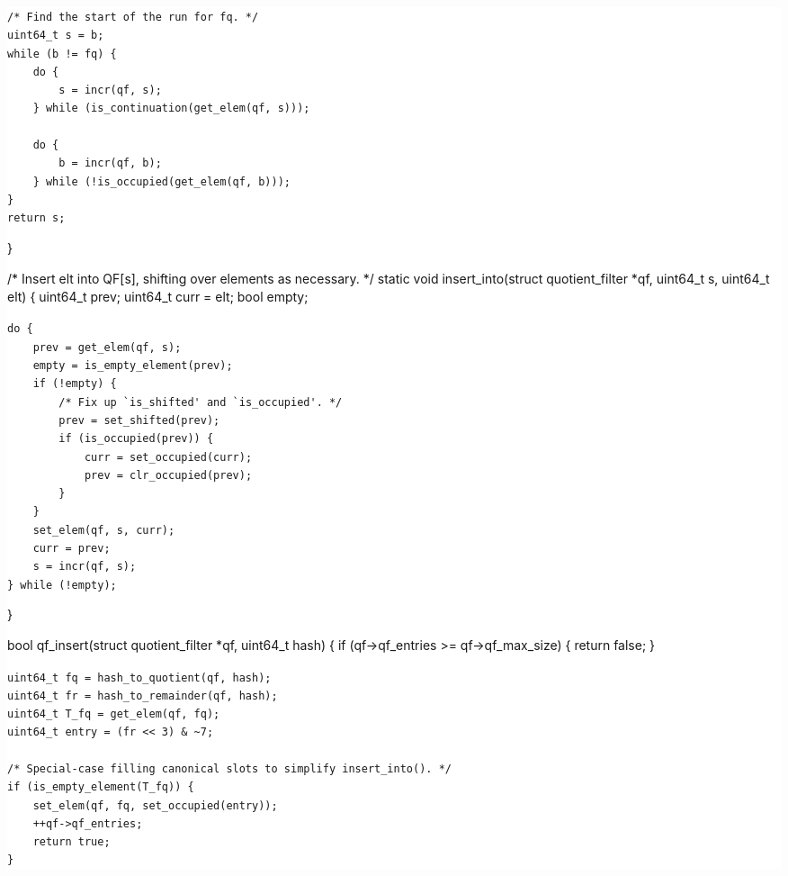 	/* Find the start of the run for fq. */
	uint64_t s = b;
	while (b != fq) {
		do {
			s = incr(qf, s);
		} while (is_continuation(get_elem(qf, s)));

		do {
			b = incr(qf, b);
		} while (!is_occupied(get_elem(qf, b)));
	}
	return s;
}

/* Insert elt into QF[s], shifting over elements as necessary. */
static void insert_into(struct quotient_filter *qf, uint64_t s, uint64_t elt)
{
	uint64_t prev;
	uint64_t curr = elt;
	bool empty;

	do {
		prev = get_elem(qf, s);
		empty = is_empty_element(prev);
		if (!empty) {
			/* Fix up `is_shifted' and `is_occupied'. */
			prev = set_shifted(prev);
			if (is_occupied(prev)) {
				curr = set_occupied(curr);
				prev = clr_occupied(prev);
			}
		}
		set_elem(qf, s, curr);
		curr = prev;
		s = incr(qf, s);
	} while (!empty);
}

bool qf_insert(struct quotient_filter *qf, uint64_t hash)
{
	if (qf->qf_entries >= qf->qf_max_size) {
		return false;
	}

	uint64_t fq = hash_to_quotient(qf, hash);
	uint64_t fr = hash_to_remainder(qf, hash);
	uint64_t T_fq = get_elem(qf, fq);
	uint64_t entry = (fr << 3) & ~7;

	/* Special-case filling canonical slots to simplify insert_into(). */
	if (is_empty_element(T_fq)) {
		set_elem(qf, fq, set_occupied(entry));
		++qf->qf_entries;
		return true;
	}
